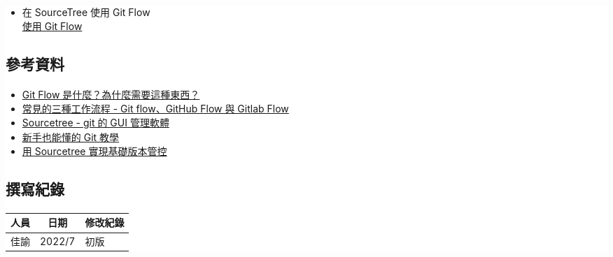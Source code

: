 * 在 SourceTree 使用 Git Flow\
  [使用 Git Flow](https://gitbook.tw/chapters/gitflow/using-git-flow)

## 參考資料

* [Git Flow 是什麼？為什麼需要這種東西？](https://gitbook.tw/chapters/gitflow/why-need-git-flow)
* [常見的三種工作流程 - Git flow、GitHub Flow 與 Gitlab Flow](https://ithelp.ithome.com.tw/articles/10281080)
* [Sourcetree - git 的 GUI 管理軟體](https://ithelp.ithome.com.tw/articles/10206852)
* [新手也能懂的 Git 教學](https://medium.com/@flyotlin/%E6%96%B0%E6%89%8B%E4%B9%9F%E8%83%BD%E6%87%82%E7%9A%84git%E6%95%99%E5%AD%B8-c5dc0639dd9)
* [用 Sourcetree 實現基礎版本管控](https://medium.com/samumu-clan/%E7%94%A8-sourcetree-%E5%AF%A6%E7%8F%BE%E5%9F%BA%E7%A4%8E%E7%89%88%E6%9C%AC%E7%AE%A1%E6%8E%A7-b007254e95c5)

## 撰寫紀錄

| 人員 | 日期 | 修改紀錄 |
| - | - | - |
| 佳諭 | 2022/7 | 初版 |
